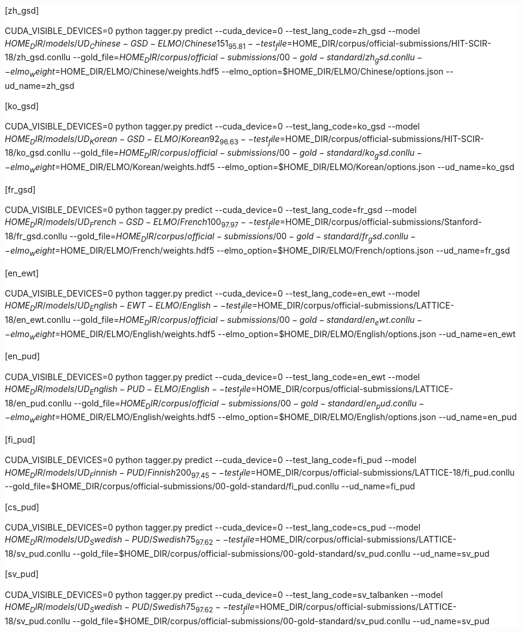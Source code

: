 [zh_gsd]

CUDA_VISIBLE_DEVICES=0 python tagger.py predict --cuda_device=0 --test_lang_code=zh_gsd --model $HOME_DIR/models/UD_Chinese-GSD-ELMO/Chinese151_95.81 --test_file=$HOME_DIR/corpus/official-submissions/HIT-SCIR-18/zh_gsd.conllu --gold_file=$HOME_DIR/corpus/official-submissions/00-gold-standard/zh_gsd.conllu --elmo_weight=$HOME_DIR/ELMO/Chinese/weights.hdf5 --elmo_option=$HOME_DIR/ELMO/Chinese/options.json --ud_name=zh_gsd

[ko_gsd]

CUDA_VISIBLE_DEVICES=0 python tagger.py predict --cuda_device=0 --test_lang_code=ko_gsd --model $HOME_DIR/models/UD_Korean-GSD-ELMO/Korean92_96.63 --test_file=$HOME_DIR/corpus/official-submissions/HIT-SCIR-18/ko_gsd.conllu --gold_file=$HOME_DIR/corpus/official-submissions/00-gold-standard/ko_gsd.conllu --elmo_weight=$HOME_DIR/ELMO/Korean/weights.hdf5 --elmo_option=$HOME_DIR/ELMO/Korean/options.json --ud_name=ko_gsd

[fr_gsd]

CUDA_VISIBLE_DEVICES=0 python tagger.py predict --cuda_device=0 --test_lang_code=fr_gsd --model $HOME_DIR/models/UD_French-GSD-ELMO/French100_97.97 --test_file=$HOME_DIR/corpus/official-submissions/Stanford-18/fr_gsd.conllu --gold_file=$HOME_DIR/corpus/official-submissions/00-gold-standard/fr_gsd.conllu --elmo_weight=$HOME_DIR/ELMO/French/weights.hdf5 --elmo_option=$HOME_DIR/ELMO/French/options.json --ud_name=fr_gsd

[en_ewt]

CUDA_VISIBLE_DEVICES=0 python tagger.py predict --cuda_device=0 --test_lang_code=en_ewt --model $HOME_DIR/models/UD_English-EWT-ELMO/English --test_file=$HOME_DIR/corpus/official-submissions/LATTICE-18/en_ewt.conllu --gold_file=$HOME_DIR/corpus/official-submissions/00-gold-standard/en_ewt.conllu --elmo_weight=$HOME_DIR/ELMO/English/weights.hdf5 --elmo_option=$HOME_DIR/ELMO/English/options.json --ud_name=en_ewt

[en_pud]

CUDA_VISIBLE_DEVICES=0 python tagger.py predict --cuda_device=0 --test_lang_code=en_ewt --model $HOME_DIR/models/UD_English-PUD-ELMO/English --test_file=$HOME_DIR/corpus/official-submissions/LATTICE-18/en_pud.conllu --gold_file=$HOME_DIR/corpus/official-submissions/00-gold-standard/en_pud.conllu --elmo_weight=$HOME_DIR/ELMO/English/weights.hdf5 --elmo_option=$HOME_DIR/ELMO/English/options.json --ud_name=en_pud

[fi_pud]

CUDA_VISIBLE_DEVICES=0 python tagger.py predict --cuda_device=0 --test_lang_code=fi_pud --model $HOME_DIR/models/UD_Finnish-PUD/Finnish200_97.45 --test_file=$HOME_DIR/corpus/official-submissions/LATTICE-18/fi_pud.conllu --gold_file=$HOME_DIR/corpus/official-submissions/00-gold-standard/fi_pud.conllu --ud_name=fi_pud

[cs_pud]

CUDA_VISIBLE_DEVICES=0 python tagger.py predict --cuda_device=0 --test_lang_code=cs_pud --model $HOME_DIR/models/UD_Swedish-PUD/Swedish75_97.62 --test_file=$HOME_DIR/corpus/official-submissions/LATTICE-18/sv_pud.conllu --gold_file=$HOME_DIR/corpus/official-submissions/00-gold-standard/sv_pud.conllu --ud_name=sv_pud

[sv_pud]

CUDA_VISIBLE_DEVICES=0 python tagger.py predict --cuda_device=0 --test_lang_code=sv_talbanken --model $HOME_DIR/models/UD_Swedish-PUD/Swedish75_97.62 --test_file=$HOME_DIR/corpus/official-submissions/LATTICE-18/sv_pud.conllu --gold_file=$HOME_DIR/corpus/official-submissions/00-gold-standard/sv_pud.conllu --ud_name=sv_pud
